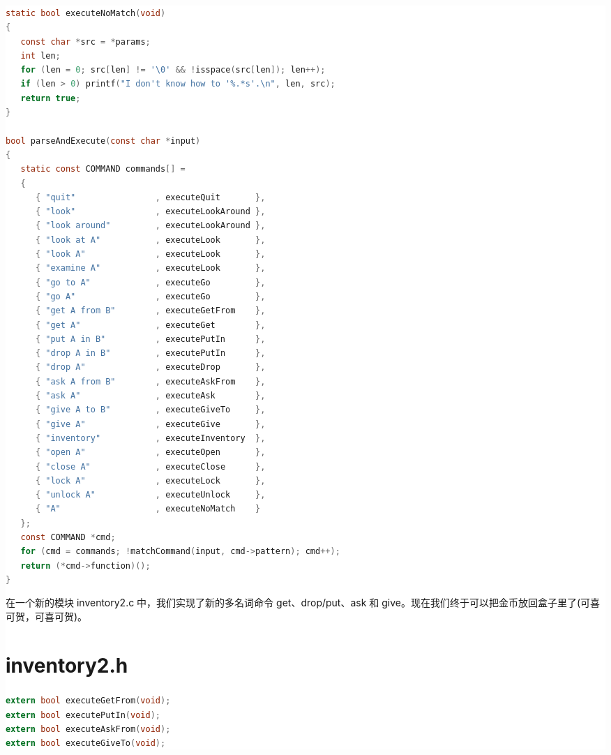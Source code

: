 ```c
static bool executeNoMatch(void)
{
   const char *src = *params;
   int len;
   for (len = 0; src[len] != '\0' && !isspace(src[len]); len++);
   if (len > 0) printf("I don't know how to '%.*s'.\n", len, src);
   return true;
}

bool parseAndExecute(const char *input)
{
   static const COMMAND commands[] =
   {
      { "quit"                , executeQuit       },
      { "look"                , executeLookAround },
      { "look around"         , executeLookAround },
      { "look at A"           , executeLook       },
      { "look A"              , executeLook       },
      { "examine A"           , executeLook       },
      { "go to A"             , executeGo         },
      { "go A"                , executeGo         },
      { "get A from B"        , executeGetFrom    },
      { "get A"               , executeGet        },
      { "put A in B"          , executePutIn      },
      { "drop A in B"         , executePutIn      },
      { "drop A"              , executeDrop       },
      { "ask A from B"        , executeAskFrom    },
      { "ask A"               , executeAsk        },
      { "give A to B"         , executeGiveTo     },
      { "give A"              , executeGive       },
      { "inventory"           , executeInventory  },
      { "open A"              , executeOpen       },
      { "close A"             , executeClose      },
      { "lock A"              , executeLock       },
      { "unlock A"            , executeUnlock     },
      { "A"                   , executeNoMatch    }
   };
   const COMMAND *cmd;
   for (cmd = commands; !matchCommand(input, cmd->pattern); cmd++);
   return (*cmd->function)();
}
```

在一个新的模块 inventory2.c 中，我们实现了新的多名词命令 get、drop/put、ask 和 give。现在我们终于可以把金币放回盒子里了(可喜可贺，可喜可贺)。

# inventory2.h

```c
extern bool executeGetFrom(void);
extern bool executePutIn(void);
extern bool executeAskFrom(void);
extern bool executeGiveTo(void);
```

